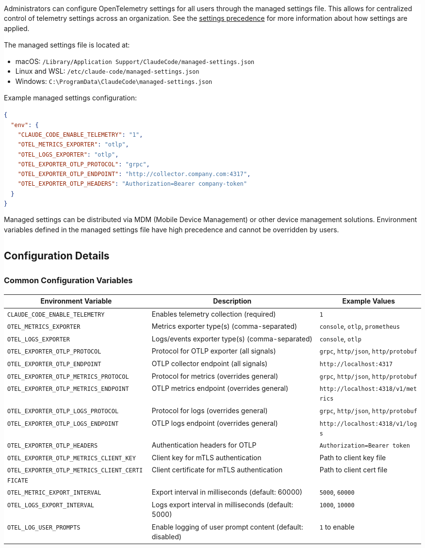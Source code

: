 Administrators can configure OpenTelemetry settings for all users through the managed settings file. This allows for centralized control of telemetry settings across an organization. See the [settings precedence](/en/docs/claude-code/settings#settings-precedence) for more information about how settings are applied.

The managed settings file is located at:

* macOS: `/Library/Application Support/ClaudeCode/managed-settings.json`
* Linux and WSL: `/etc/claude-code/managed-settings.json`
* Windows: `C:\ProgramData\ClaudeCode\managed-settings.json`

Example managed settings configuration:

```json  theme={null}
{
  "env": {
    "CLAUDE_CODE_ENABLE_TELEMETRY": "1",
    "OTEL_METRICS_EXPORTER": "otlp",
    "OTEL_LOGS_EXPORTER": "otlp",
    "OTEL_EXPORTER_OTLP_PROTOCOL": "grpc",
    "OTEL_EXPORTER_OTLP_ENDPOINT": "http://collector.company.com:4317",
    "OTEL_EXPORTER_OTLP_HEADERS": "Authorization=Bearer company-token"
  }
}
```

<Note>
  Managed settings can be distributed via MDM (Mobile Device Management) or other device management solutions. Environment variables defined in the managed settings file have high precedence and cannot be overridden by users.
</Note>

## Configuration Details

### Common Configuration Variables

| Environment Variable                            | Description                                               | Example Values                       |
| ----------------------------------------------- | --------------------------------------------------------- | ------------------------------------ |
| `CLAUDE_CODE_ENABLE_TELEMETRY`                  | Enables telemetry collection (required)                   | `1`                                  |
| `OTEL_METRICS_EXPORTER`                         | Metrics exporter type(s) (comma-separated)                | `console`, `otlp`, `prometheus`      |
| `OTEL_LOGS_EXPORTER`                            | Logs/events exporter type(s) (comma-separated)            | `console`, `otlp`                    |
| `OTEL_EXPORTER_OTLP_PROTOCOL`                   | Protocol for OTLP exporter (all signals)                  | `grpc`, `http/json`, `http/protobuf` |
| `OTEL_EXPORTER_OTLP_ENDPOINT`                   | OTLP collector endpoint (all signals)                     | `http://localhost:4317`              |
| `OTEL_EXPORTER_OTLP_METRICS_PROTOCOL`           | Protocol for metrics (overrides general)                  | `grpc`, `http/json`, `http/protobuf` |
| `OTEL_EXPORTER_OTLP_METRICS_ENDPOINT`           | OTLP metrics endpoint (overrides general)                 | `http://localhost:4318/v1/metrics`   |
| `OTEL_EXPORTER_OTLP_LOGS_PROTOCOL`              | Protocol for logs (overrides general)                     | `grpc`, `http/json`, `http/protobuf` |
| `OTEL_EXPORTER_OTLP_LOGS_ENDPOINT`              | OTLP logs endpoint (overrides general)                    | `http://localhost:4318/v1/logs`      |
| `OTEL_EXPORTER_OTLP_HEADERS`                    | Authentication headers for OTLP                           | `Authorization=Bearer token`         |
| `OTEL_EXPORTER_OTLP_METRICS_CLIENT_KEY`         | Client key for mTLS authentication                        | Path to client key file              |
| `OTEL_EXPORTER_OTLP_METRICS_CLIENT_CERTIFICATE` | Client certificate for mTLS authentication                | Path to client cert file             |
| `OTEL_METRIC_EXPORT_INTERVAL`                   | Export interval in milliseconds (default: 60000)          | `5000`, `60000`                      |
| `OTEL_LOGS_EXPORT_INTERVAL`                     | Logs export interval in milliseconds (default: 5000)      | `1000`, `10000`                      |
| `OTEL_LOG_USER_PROMPTS`                         | Enable logging of user prompt content (default: disabled) | `1` to enable                        |
